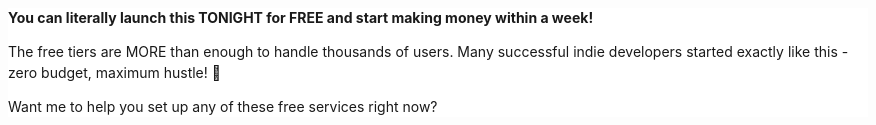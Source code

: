 **You can literally launch this TONIGHT for FREE and start making money within a week!** 

The free tiers are MORE than enough to handle thousands of users. Many successful indie developers started exactly like this - zero budget, maximum hustle! 💪

Want me to help you set up any of these free services right now?